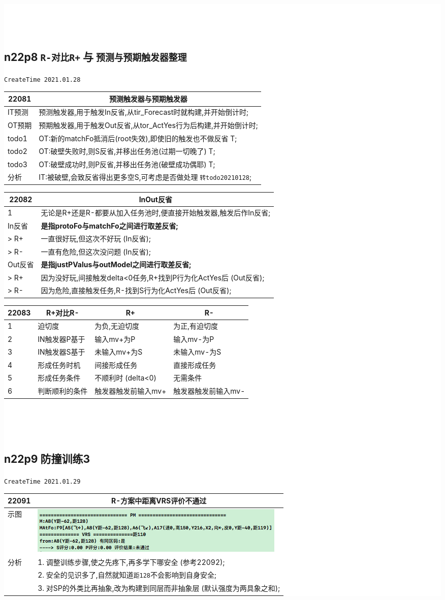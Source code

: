 <br><br><br>

## n22p8 `R-对比R+` 与 `预测与预期触发器整理`
`CreateTime 2021.01.28`

| 22081 | 预测触发器与预期触发器 |
| --- | --- |
| IT预测 | 预测触发器,用于触发In反省,从tir_Forecast时就构建,并开始倒计时; |
| OT预期 | 预期触发器,用于触发Out反省,从tor_ActYes行为后构建,并开始倒计时; |
| todo1 | OT:新的matchFo抵消后(root失效),即使旧的触发也不做反省 T; |
| todo2 | OT:破壁失败时,则S反省,并移出任务池(过期一切晚了) T; |
| todo3 | OT:破壁成功时,则P反省,并移出任务池(破壁成功偶耶) T; |
| 分析 | IT:被破壁,会致反省得出更多空S,可考虑是否做处理 `转todo20210128`; |

| 22082 | InOut反省 |
| --- | --- |
| 1 | 无论是R+还是R-都要从加入任务池时,便直接开始触发器,触发后作In反省; |
| In反省 | **是指protoFo与matchFo之间进行取差反省;** |
| > R+ | 一直很好玩,但这次不好玩 (In反省); |
| > R- | 一直有危险,但这次没问题 (In反省); |
| Out反省 | **是指justPValus与outModel之间进行取差反省;** |
| > R+ | 因为没好玩,间接触发delta<0任务,R+找到P行为化ActYes后 (Out反省); |
| > R- | 因为危险,直接触发任务,R-找到S行为化ActYes后 (Out反省); |

| 22083 | R+对比R- | R+ | R- |
| --- | --- | --- | --- |
| 1 | 迫切度 | 为负,无迫切度 | 为正,有迫切度 |
| 2 | IN触发器P基于 | 输入mv+为P | 输入mv-为P |
| 3 | IN触发器S基于 | 未输入mv+为S | 未输入mv-为S |
| 4 | 形成任务时机 | 间接形成任务 | 直接形成任务 |
| 5 | 形成任务条件 | 不顺利时 (delta<0) | 无需条件 |
| 6 | 判断顺利的条件 | 触发器触发前输入mv+ | 触发器触发前输入mv- |

<br><br><br>

## n22p9 防撞训练3
`CreateTime 2021.01.29`

| 22091 | R-方案中距离VRS评价不通过 |
| --- | --- |
| 示图 | ![](assets/415_R-方案中距离VRS评价不通过.png) |
| 分析 | 1. 调整训练步骤,使之先疼下,再多学下哪安全 (参考22092); |
|  | 2. 安全的见识多了,自然就知道`距128`不会影响到自身安全; |
|  | 3. 对SP的外类比再抽象,改为构建到同层而非抽象层 (默认强度为两具象之和); |
